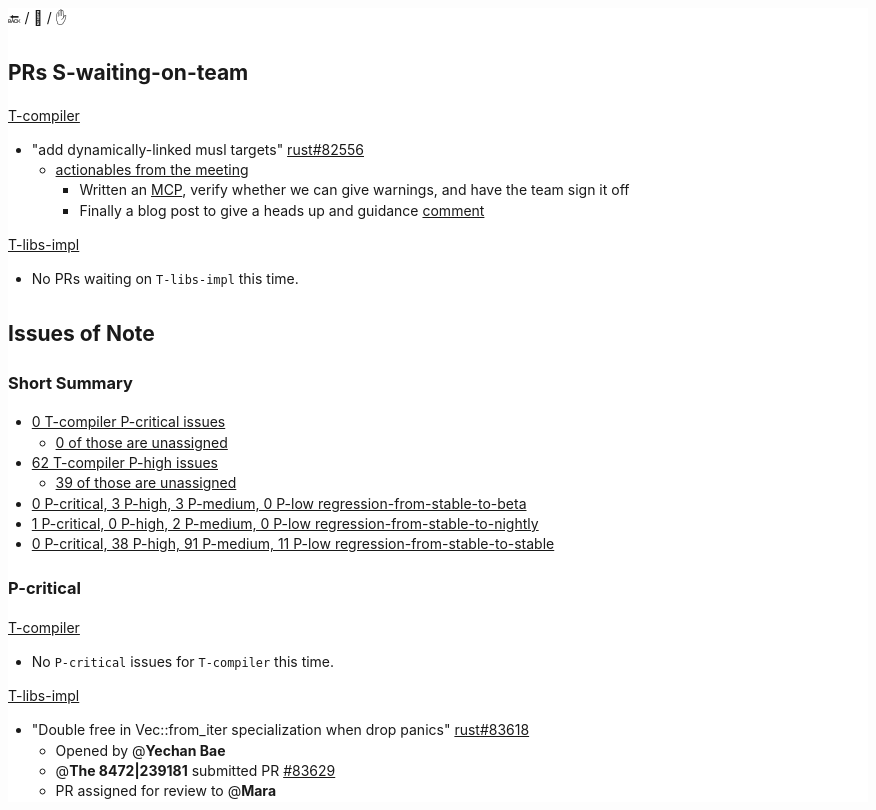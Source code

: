 :back: / :shrug: / :hand:

## PRs S-waiting-on-team

[T-compiler](https://github.com/rust-lang/rust/pulls?utf8=%E2%9C%93&q=is%3Aopen+label%3AS-waiting-on-team+label%3AT-compiler)

- "add dynamically-linked musl targets" [rust#82556](https://github.com/rust-lang/rust/pull/82556)
  - [actionables from the meeting](https://rust-lang.zulipchat.com/#narrow/stream/238009-t-compiler.2Fmeetings/topic/.5Bdesign.20meeting.5D.202021-03-26.20musl.20linking.20compiler-team.23416)
    - Written an [MCP](https://github.com/rust-lang/compiler-team/issues/422), verify whether we can give warnings, and have the team sign it off
    - Finally a blog post to give a heads up and guidance [comment](https://rust-lang.zulipchat.com/#narrow/stream/238009-t-compiler.2Fmeetings/topic/.5Bdesign.20meeting.5D.202021-03-26.20musl.20linking.20compiler-team.23416/near/231979422)

[T-libs-impl](https://github.com/rust-lang/rust/pulls?utf8=%E2%9C%93&q=is%3Aopen+label%3AS-waiting-on-team+label%3AT-libs-impl)

- No PRs waiting on `T-libs-impl` this time.

## Issues of Note

### Short Summary

- [0 T-compiler P-critical issues](https://github.com/rust-lang/rust/issues?q=is%3Aopen+label%3AT-compiler+label%3AP-critical)
  - [0 of those are unassigned](https://github.com/rust-lang/rust/issues?q=is%3Aopen+label%3AT-compiler+label%3AP-critical+no%3Aassignee)
- [62 T-compiler P-high issues](https://github.com/rust-lang/rust/issues?q=is%3Aopen+label%3AT-compiler+label%3AP-high)
  - [39 of those are unassigned](https://github.com/rust-lang/rust/issues?q=is%3Aopen+label%3AT-compiler+label%3AP-high+no%3Aassignee)
- [0 P-critical, 3 P-high, 3 P-medium, 0 P-low regression-from-stable-to-beta](https://github.com/rust-lang/rust/labels/regression-from-stable-to-beta)
- [1 P-critical, 0 P-high, 2 P-medium, 0 P-low regression-from-stable-to-nightly](https://github.com/rust-lang/rust/labels/regression-from-stable-to-nightly)
- [0 P-critical, 38 P-high, 91 P-medium, 11 P-low regression-from-stable-to-stable](https://github.com/rust-lang/rust/labels/regression-from-stable-to-stable)

### P-critical

[T-compiler](https://github.com/rust-lang/rust/issues?utf8=%E2%9C%93&q=is%3Aopen+label%3AP-critical+label%3AT-compiler)

- No `P-critical` issues for `T-compiler` this time.

[T-libs-impl](https://github.com/rust-lang/rust/issues?utf8=%E2%9C%93&q=is%3Aopen+label%3AP-critical+label%3AT-libs-impl)

- "Double free in Vec::from_iter specialization when drop panics" [rust#83618](https://github.com/rust-lang/rust/issues/83618)
  - Opened by @**Yechan Bae**
  - @**The 8472|239181** submitted PR [#83629](https://github.com/rust-lang/rust/pull/83629)
  - PR assigned for review to @**Mara**
